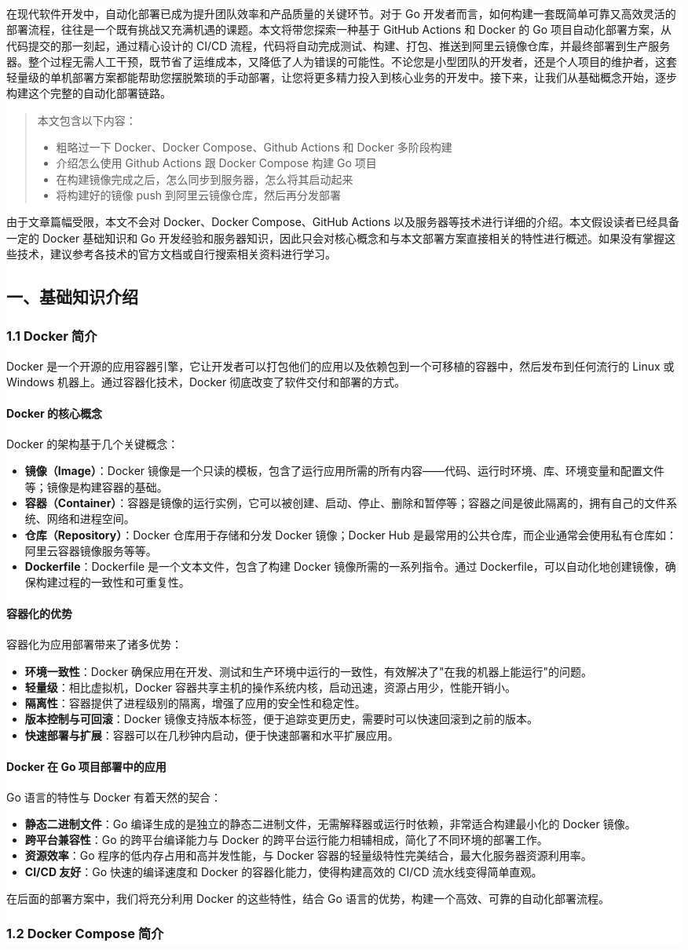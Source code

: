 在现代软件开发中，自动化部署已成为提升团队效率和产品质量的关键环节。对于 Go 开发者而言，如何构建一套既简单可靠又高效灵活的部署流程，往往是一个既有挑战又充满机遇的课题。本文将带您探索一种基于 GitHub Actions 和 Docker 的 Go 项目自动化部署方案，从代码提交的那一刻起，通过精心设计的 CI/CD 流程，代码将自动完成测试、构建、打包、推送到阿里云镜像仓库，并最终部署到生产服务器。整个过程无需人工干预，既节省了运维成本，又降低了人为错误的可能性。不论您是小型团队的开发者，还是个人项目的维护者，这套轻量级的单机部署方案都能帮助您摆脱繁琐的手动部署，让您将更多精力投入到核心业务的开发中。接下来，让我们从基础概念开始，逐步构建这个完整的自动化部署链路。

> 本文包含以下内容：
>
> - 粗略过一下 Docker、Docker Compose、Github Actions 和 Docker 多阶段构建
> - 介绍怎么使用 Github Actions 跟 Docker Compose 构建 Go 项目
> - 在构建镜像完成之后，怎么同步到服务器，怎么将其启动起来
> - 将构建好的镜像 push 到阿里云镜像仓库，然后再分发部署

由于文章篇幅受限，本文不会对 Docker、Docker Compose、GitHub Actions 以及服务器等技术进行详细的介绍。本文假设读者已经具备一定的 Docker 基础知识和 Go 开发经验和服务器知识，因此只会对核心概念和与本文部署方案直接相关的特性进行概述。如果没有掌握这些技术，建议参考各技术的官方文档或自行搜索相关资料进行学习。

## 一、基础知识介绍


### 1.1 Docker 简介

Docker 是一个开源的应用容器引擎，它让开发者可以打包他们的应用以及依赖包到一个可移植的容器中，然后发布到任何流行的 Linux 或 Windows 机器上。通过容器化技术，Docker 彻底改变了软件交付和部署的方式。

#### Docker 的核心概念

Docker 的架构基于几个关键概念：

- **镜像（Image）**：Docker 镜像是一个只读的模板，包含了运行应用所需的所有内容——代码、运行时环境、库、环境变量和配置文件等；镜像是构建容器的基础。
- **容器（Container）**：容器是镜像的运行实例，它可以被创建、启动、停止、删除和暂停等；容器之间是彼此隔离的，拥有自己的文件系统、网络和进程空间。
- **仓库（Repository）**：Docker 仓库用于存储和分发 Docker 镜像；Docker Hub 是最常用的公共仓库，而企业通常会使用私有仓库如：阿里云容器镜像服务等等。
- **Dockerfile**：Dockerfile 是一个文本文件，包含了构建 Docker 镜像所需的一系列指令。通过 Dockerfile，可以自动化地创建镜像，确保构建过程的一致性和可重复性。

#### 容器化的优势

容器化为应用部署带来了诸多优势：

- **环境一致性**：Docker 确保应用在开发、测试和生产环境中运行的一致性，有效解决了"在我的机器上能运行"的问题。
- **轻量级**：相比虚拟机，Docker 容器共享主机的操作系统内核，启动迅速，资源占用少，性能开销小。
- **隔离性**：容器提供了进程级别的隔离，增强了应用的安全性和稳定性。
- **版本控制与可回滚**：Docker 镜像支持版本标签，便于追踪变更历史，需要时可以快速回滚到之前的版本。
- **快速部署与扩展**：容器可以在几秒钟内启动，便于快速部署和水平扩展应用。

#### Docker 在 Go 项目部署中的应用

Go 语言的特性与 Docker 有着天然的契合：

- **静态二进制文件**：Go 编译生成的是独立的静态二进制文件，无需解释器或运行时依赖，非常适合构建最小化的 Docker 镜像。
- **跨平台兼容性**：Go 的跨平台编译能力与 Docker 的跨平台运行能力相辅相成，简化了不同环境的部署工作。
- **资源效率**：Go 程序的低内存占用和高并发性能，与 Docker 容器的轻量级特性完美结合，最大化服务器资源利用率。
- **CI/CD 友好**：Go 快速的编译速度和 Docker 的容器化能力，使得构建高效的 CI/CD 流水线变得简单直观。

在后面的部署方案中，我们将充分利用 Docker 的这些特性，结合 Go 语言的优势，构建一个高效、可靠的自动化部署流程。

### 1.2 Docker Compose 简介
